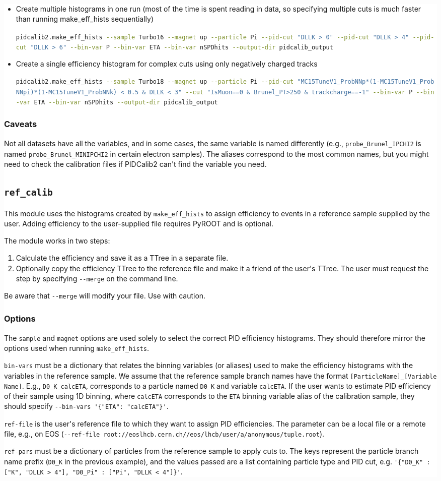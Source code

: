 - Create multiple histograms in one run (most of the time is spent reading
in data, so specifying multiple cuts is much faster than running
make_eff_hists sequentially)
  ```sh
  pidcalib2.make_eff_hists --sample Turbo16 --magnet up --particle Pi --pid-cut "DLLK > 0" --pid-cut "DLLK > 4" --pid-cut "DLLK > 6" --bin-var P --bin-var ETA --bin-var nSPDhits --output-dir pidcalib_output
  ```

- Create a single efficiency histogram for complex cuts using only negatively charged tracks
  ```sh
  pidcalib2.make_eff_hists --sample Turbo18 --magnet up --particle Pi --pid-cut "MC15TuneV1_ProbNNp*(1-MC15TuneV1_ProbNNpi)*(1-MC15TuneV1_ProbNNk) < 0.5 & DLLK < 3" --cut "IsMuon==0 & Brunel_PT>250 & trackcharge==-1" --bin-var P --bin-var ETA --bin-var nSPDhits --output-dir pidcalib_output
  ```

### Caveats

Not all datasets have all the variables, and in some cases, the same variable is named differently (e.g., `probe_Brunel_IPCHI2` is named `probe_Brunel_MINIPCHI2` in certain electron samples). The aliases correspond to the most common names, but you might need to check the calibration files if PIDCalib2 can't find the variable you need.

## `ref_calib`

This module uses the histograms created by `make_eff_hists` to assign efficiency to events in a reference sample supplied by the user. Adding efficiency to the user-supplied file requires PyROOT and is optional.

The module works in two steps:

1. Calculate the efficiency and save it as a TTree in a separate file.
2. Optionally copy the efficiency TTree to the reference file and make it a friend of the user's TTree. The user must request the step by specifying `--merge` on the command line.

Be aware that `--merge` will modify your file. Use with caution.

### Options

The `sample` and `magnet` options are used solely to select the correct PID efficiency histograms. They should therefore mirror the options used when running `make_eff_hists`.

`bin-vars` must be a dictionary that relates the binning variables (or aliases) used to make the efficiency histograms with the variables in the reference sample. We assume that the reference sample branch names have the format `[ParticleName]_[VariableName]`. E.g., `D0_K_calcETA`, corresponds to a particle named `D0_K` and variable `calcETA`. If the user wants to estimate PID efficiency of their sample using 1D binning, where `calcETA` corresponds to the `ETA` binning variable alias of the calibration sample, they should specify `--bin-vars '{"ETA": "calcETA"}'`.

`ref-file` is the user's reference file to which they want to assign PID efficiencies. The parameter can be a local file or a remote file, e.g., on EOS (`--ref-file root://eoslhcb.cern.ch//eos/lhcb/user/a/anonymous/tuple.root`).

`ref-pars` must be a dictionary of particles from the reference sample to apply cuts to. The keys represent the particle branch name prefix (`D0_K` in the previous example), and the values passed are a list containing particle type and PID cut, e.g. `'{"D0_K" : ["K", "DLLK > 4"], "D0_Pi" : ["Pi", "DLLK < 4"]}'`.
